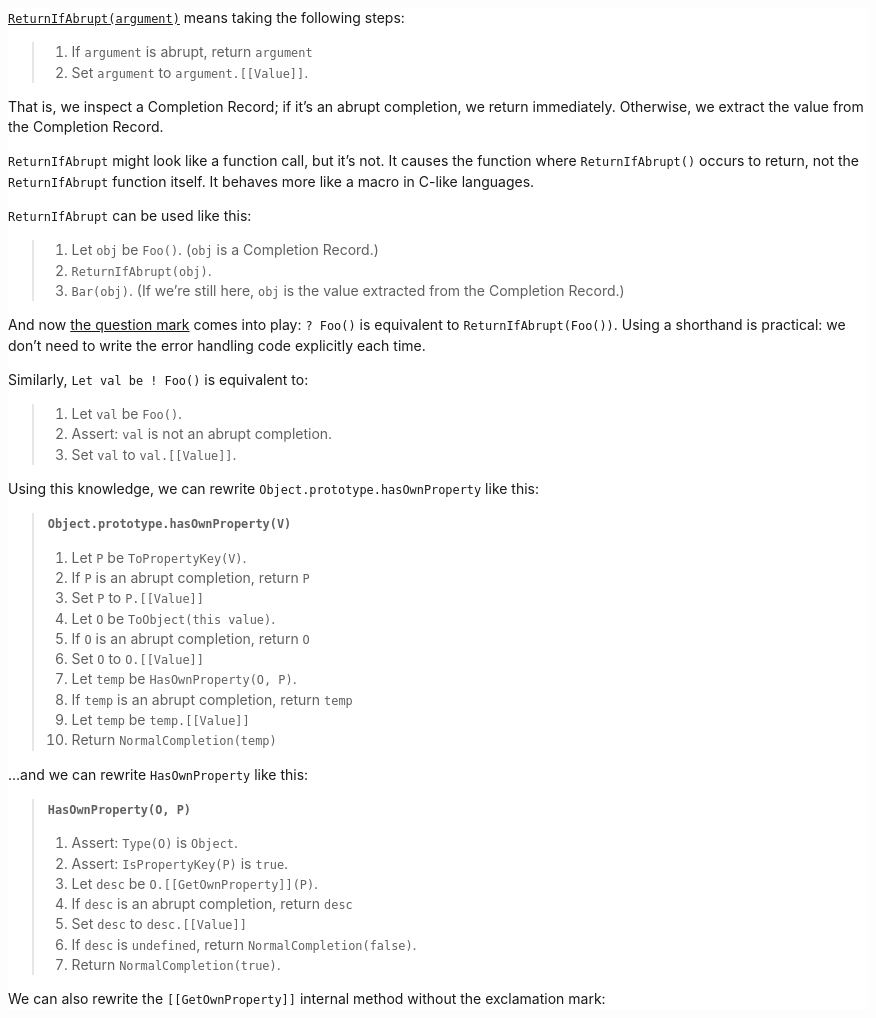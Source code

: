 [`ReturnIfAbrupt(argument)`](https://tc39.es/ecma262/#sec-returnifabrupt) means taking the following steps:

> 1.  If `argument` is abrupt, return `argument`
> 2.  Set `argument` to `argument.[[Value]]`.

That is, we inspect a Completion Record; if it’s an abrupt completion, we return immediately. Otherwise, we extract the value from the Completion Record.

`ReturnIfAbrupt` might look like a function call, but it’s not. It causes the function where `ReturnIfAbrupt()` occurs to return, not the `ReturnIfAbrupt` function itself. It behaves more like a macro in C-like languages.

`ReturnIfAbrupt` can be used like this:

> 1.  Let `obj` be `Foo()`. (`obj` is a Completion Record.)
> 2.  `ReturnIfAbrupt(obj)`.
> 3.  `Bar(obj)`. (If we’re still here, `obj` is the value extracted from the Completion Record.)

And now [the question mark](https://tc39.es/ecma262/#sec-returnifabrupt-shorthands) comes into play: `? Foo()` is equivalent to `ReturnIfAbrupt(Foo())`. Using a shorthand is practical: we don’t need to write the error handling code explicitly each time.

Similarly, `Let val be ! Foo()` is equivalent to:

> 1.  Let `val` be `Foo()`.
> 2.  Assert: `val` is not an abrupt completion.
> 3.  Set `val` to `val.[[Value]]`.

Using this knowledge, we can rewrite `Object.prototype.hasOwnProperty` like this:

> **`Object.prototype.hasOwnProperty(V)`**
> 
> 1.  Let `P` be `ToPropertyKey(V)`.
> 2.  If `P` is an abrupt completion, return `P`
> 3.  Set `P` to `P.[[Value]]`
> 4.  Let `O` be `ToObject(this value)`.
> 5.  If `O` is an abrupt completion, return `O`
> 6.  Set `O` to `O.[[Value]]`
> 7.  Let `temp` be `HasOwnProperty(O, P)`.
> 8.  If `temp` is an abrupt completion, return `temp`
> 9.  Let `temp` be `temp.[[Value]]`
> 10.  Return `NormalCompletion(temp)`

…and we can rewrite `HasOwnProperty` like this:

> **`HasOwnProperty(O, P)`**
> 
> 1.  Assert: `Type(O)` is `Object`.
> 2.  Assert: `IsPropertyKey(P)` is `true`.
> 3.  Let `desc` be `O.[[GetOwnProperty]](P)`.
> 4.  If `desc` is an abrupt completion, return `desc`
> 5.  Set `desc` to `desc.[[Value]]`
> 6.  If `desc` is `undefined`, return `NormalCompletion(false)`.
> 7.  Return `NormalCompletion(true)`.

We can also rewrite the `[[GetOwnProperty]]` internal method without the exclamation mark:
